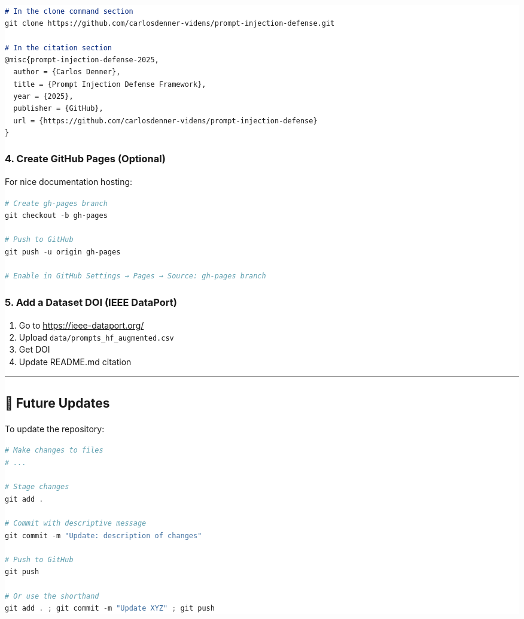 ```markdown
# In the clone command section
git clone https://github.com/carlosdenner-videns/prompt-injection-defense.git

# In the citation section
@misc{prompt-injection-defense-2025,
  author = {Carlos Denner},
  title = {Prompt Injection Defense Framework},
  year = {2025},
  publisher = {GitHub},
  url = {https://github.com/carlosdenner-videns/prompt-injection-defense}
}
```

### 4. Create GitHub Pages (Optional)

For nice documentation hosting:

```powershell
# Create gh-pages branch
git checkout -b gh-pages

# Push to GitHub
git push -u origin gh-pages

# Enable in GitHub Settings → Pages → Source: gh-pages branch
```

### 5. Add a Dataset DOI (IEEE DataPort)

1. Go to https://ieee-dataport.org/
2. Upload `data/prompts_hf_augmented.csv`
3. Get DOI
4. Update README.md citation

---

## 📝 Future Updates

To update the repository:

```powershell
# Make changes to files
# ...

# Stage changes
git add .

# Commit with descriptive message
git commit -m "Update: description of changes"

# Push to GitHub
git push

# Or use the shorthand
git add . ; git commit -m "Update XYZ" ; git push
```
